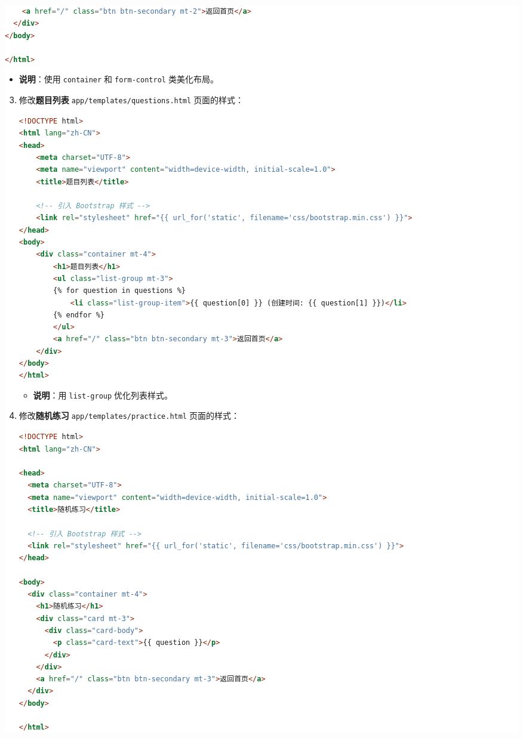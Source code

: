    ```html
       <a href="/" class="btn btn-secondary mt-2">返回首页</a>
     </div>
   </body>
   
   </html>
   ```

   - **说明**：使用 `container` 和 `form-control` 类美化布局。

3. 修改**题目列表** `app/templates/questions.html` 页面的样式：

   ```html
   <!DOCTYPE html>
   <html lang="zh-CN">
   <head>
       <meta charset="UTF-8">
       <meta name="viewport" content="width=device-width, initial-scale=1.0">
       <title>题目列表</title>
   
       <!-- 引入 Bootstrap 样式 -->
       <link rel="stylesheet" href="{{ url_for('static', filename='css/bootstrap.min.css') }}">
   </head>
   <body>
       <div class="container mt-4">
           <h1>题目列表</h1>
           <ul class="list-group mt-3">
           {% for question in questions %}
               <li class="list-group-item">{{ question[0] }} (创建时间: {{ question[1] }})</li>
           {% endfor %}
           </ul>
           <a href="/" class="btn btn-secondary mt-3">返回首页</a>
       </div>
   </body>
   </html>
   ```

   - **说明**：用 `list-group` 优化列表样式。

4. 修改**随机练习** `app/templates/practice.html` 页面的样式：

   ```html
   <!DOCTYPE html>
   <html lang="zh-CN">
   
   <head>
     <meta charset="UTF-8">
     <meta name="viewport" content="width=device-width, initial-scale=1.0">
     <title>随机练习</title>
   
     <!-- 引入 Bootstrap 样式 -->
     <link rel="stylesheet" href="{{ url_for('static', filename='css/bootstrap.min.css') }}">
   </head>
   
   <body>
     <div class="container mt-4">
       <h1>随机练习</h1>
       <div class="card mt-3">
         <div class="card-body">
           <p class="card-text">{{ question }}</p>
         </div>
       </div>
       <a href="/" class="btn btn-secondary mt-3">返回首页</a>
     </div>
   </body>
   
   </html>
   ```